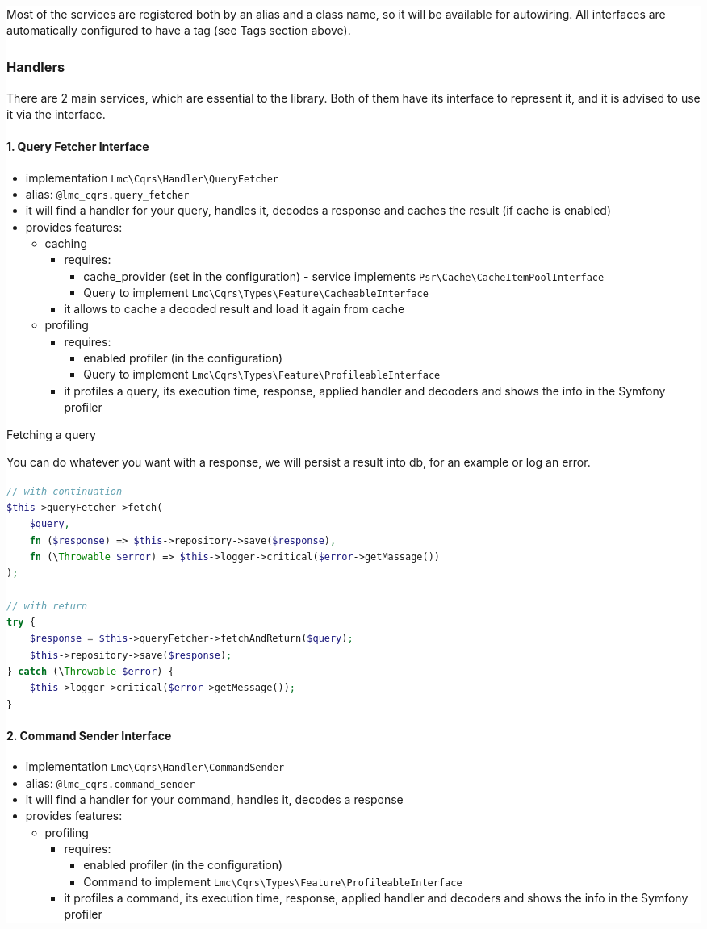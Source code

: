 Most of the services are registered both by an alias and a class name, so it will be available for autowiring.
All interfaces are automatically configured to have a tag (see [Tags](#tags) section above).

### Handlers
There are 2 main services, which are essential to the library.
Both of them have its interface to represent it, and it is advised to use it via the interface.

#### 1. Query Fetcher Interface
- implementation `Lmc\Cqrs\Handler\QueryFetcher`
- alias: `@lmc_cqrs.query_fetcher`
- it will find a handler for your query, handles it, decodes a response and caches the result (if cache is enabled)
- provides features:
    - caching
        - requires:
            - cache_provider (set in the configuration) - service implements `Psr\Cache\CacheItemPoolInterface`
            - Query to implement `Lmc\Cqrs\Types\Feature\CacheableInterface`
        - it allows to cache a decoded result and load it again from cache
    - profiling
        - requires:
            - enabled profiler (in the configuration)
            - Query to implement `Lmc\Cqrs\Types\Feature\ProfileableInterface`
        - it profiles a query, its execution time, response, applied handler and decoders and shows the info in the Symfony profiler

Fetching a query

You can do whatever you want with a response, we will persist a result into db, for an example or log an error.
```php
// with continuation
$this->queryFetcher->fetch(
    $query,
    fn ($response) => $this->repository->save($response),
    fn (\Throwable $error) => $this->logger->critical($error->getMassage())
);

// with return
try {
    $response = $this->queryFetcher->fetchAndReturn($query);
    $this->repository->save($response);
} catch (\Throwable $error) {
    $this->logger->critical($error->getMessage());
}
```

#### 2. Command Sender Interface
- implementation `Lmc\Cqrs\Handler\CommandSender`
- alias: `@lmc_cqrs.command_sender`
- it will find a handler for your command, handles it, decodes a response
- provides features:
    - profiling
        - requires:
            - enabled profiler (in the configuration)
            - Command to implement `Lmc\Cqrs\Types\Feature\ProfileableInterface`
        - it profiles a command, its execution time, response, applied handler and decoders and shows the info in the Symfony profiler
